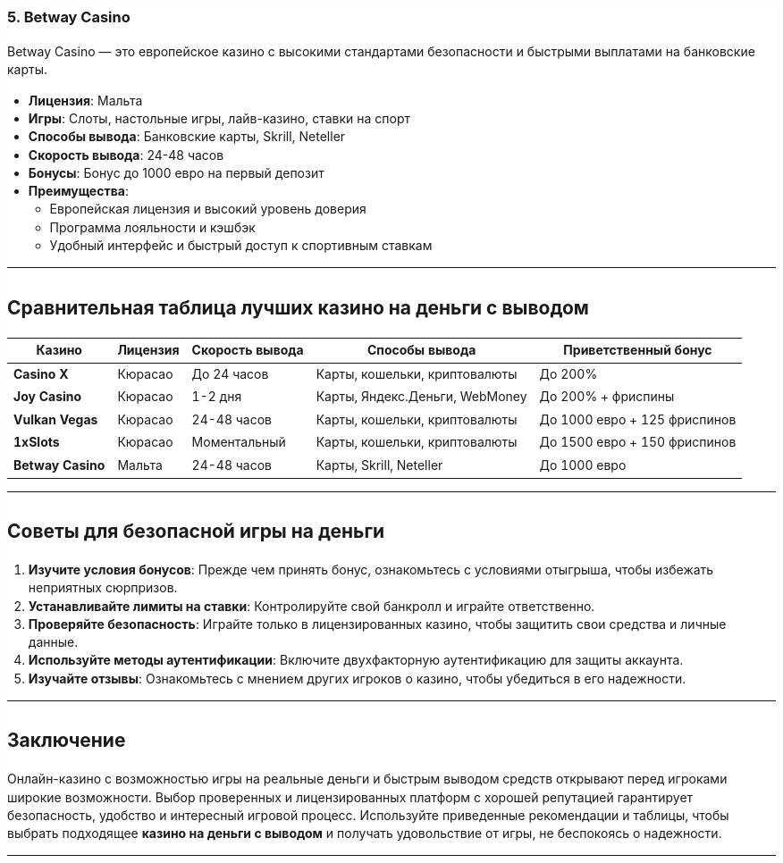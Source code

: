 ### 5. **Betway Casino**

Betway Casino — это европейское казино с высокими стандартами безопасности и быстрыми выплатами на банковские карты.

- **Лицензия**: Мальта
- **Игры**: Слоты, настольные игры, лайв-казино, ставки на спорт
- **Способы вывода**: Банковские карты, Skrill, Neteller
- **Скорость вывода**: 24-48 часов
- **Бонусы**: Бонус до 1000 евро на первый депозит
- **Преимущества**:
  - Европейская лицензия и высокий уровень доверия
  - Программа лояльности и кэшбэк
  - Удобный интерфейс и быстрый доступ к спортивным ставкам

---

## Сравнительная таблица лучших казино на деньги с выводом

| Казино           | Лицензия  | Скорость вывода        | Способы вывода                         | Приветственный бонус                   |
|------------------|-----------|------------------------|----------------------------------------|----------------------------------------|
| **Casino X**     | Кюрасао   | До 24 часов           | Карты, кошельки, криптовалюты          | До 200%                                |
| **Joy Casino**   | Кюрасао   | 1-2 дня               | Карты, Яндекс.Деньги, WebMoney         | До 200% + фриспины                     |
| **Vulkan Vegas** | Кюрасао   | 24-48 часов           | Карты, кошельки, криптовалюты          | До 1000 евро + 125 фриспинов           |
| **1xSlots**      | Кюрасао   | Моментальный          | Карты, кошельки, криптовалюты          | До 1500 евро + 150 фриспинов           |
| **Betway Casino**| Мальта    | 24-48 часов           | Карты, Skrill, Neteller               | До 1000 евро                           |

---

## Советы для безопасной игры на деньги

1. **Изучите условия бонусов**: Прежде чем принять бонус, ознакомьтесь с условиями отыгрыша, чтобы избежать неприятных сюрпризов.
2. **Устанавливайте лимиты на ставки**: Контролируйте свой банкролл и играйте ответственно.
3. **Проверяйте безопасность**: Играйте только в лицензированных казино, чтобы защитить свои средства и личные данные.
4. **Используйте методы аутентификации**: Включите двухфакторную аутентификацию для защиты аккаунта.
5. **Изучайте отзывы**: Ознакомьтесь с мнением других игроков о казино, чтобы убедиться в его надежности.

---

## Заключение

Онлайн-казино с возможностью игры на реальные деньги и быстрым выводом средств открывают перед игроками широкие возможности. Выбор проверенных и лицензированных платформ с хорошей репутацией гарантирует безопасность, удобство и интересный игровой процесс. Используйте приведенные рекомендации и таблицы, чтобы выбрать подходящее **казино на деньги с выводом** и получать удовольствие от игры, не беспокоясь о надежности.

---

